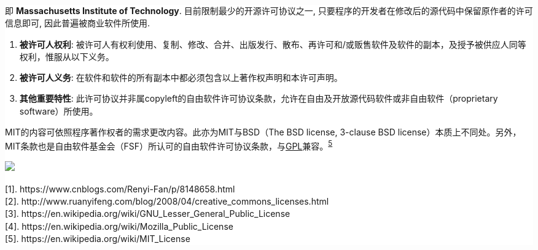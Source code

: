 即 **Massachusetts Institute of Technology**. 目前限制最少的开源许可协议之一, 只要程序的开发者在修改后的源代码中保留原作者的许可信息即可, 因此普遍被商业软件所使用. 

1. **被许可人权利**: 被许可人有权利使用、复制、修改、合并、出版发行、散布、再许可和/或贩售软件及软件的副本，及授予被供应人同等权利，惟服从以下义务。

2. **被许可人义务**: 在软件和软件的所有副本中都必须包含以上著作权声明和本许可声明。

3. **其他重要特性**: 此许可协议并非属copyleft的自由软件许可协议条款，允许在自由及开放源代码软件或非自由软件（proprietary software）所使用。

MIT的内容可依照程序著作权者的需求更改内容。此亦为MIT与BSD（The BSD license, 3-clause BSD license）本质上不同处。另外，MIT条款也是自由软件基金会（FSF）所认可的自由软件许可协议条款，与[GPL](https://zh.wikipedia.org/wiki/GPL)兼容。<sup>[5](#j5)</sup>

![](https://z3.ax1x.com/2021/06/28/RNt0kn.png)

<div id ="j1">[1]. https://www.cnblogs.com/Renyi-Fan/p/8148658.html </div>

<div id="j2">[2]. http://www.ruanyifeng.com/blog/2008/04/creative_commons_licenses.html </div>

<div id="j3">[3]. https://en.wikipedia.org/wiki/GNU_Lesser_General_Public_License</div>

<div id = "j4">[4]. https://en.wikipedia.org/wiki/Mozilla_Public_License</div>

<div id = "j5">[5]. https://en.wikipedia.org/wiki/MIT_License</div>